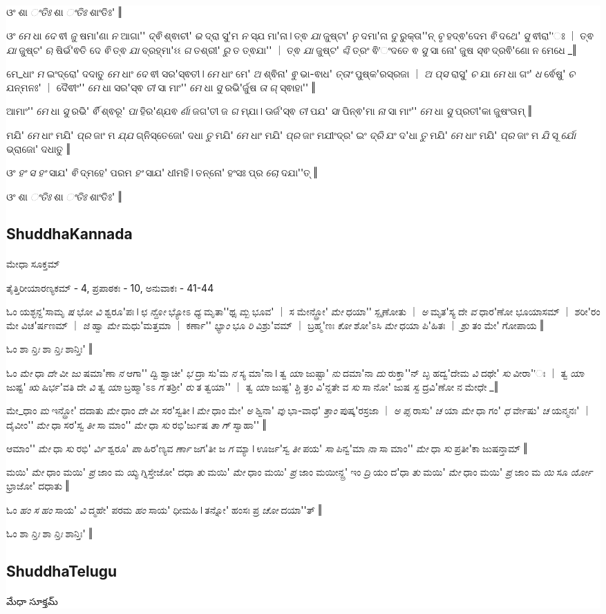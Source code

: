 ଓଂ ଶା _ଂତିଃ_ ଶା _ଂତିଃ_ ଶାଂତିଃ' ‖  

ଓଂ _ମେ_ ଧା _ଦେ_ ଵୀ _ଜୁ_ ଷମା'ଣା _ନ_ ଆଗା'' _ଦ୍ଵି_ ଶ୍ଵାଚୀ' _ଭ_ ଦ୍ରା ସୁ'ମ _ନ_ ସ୍ଯ ମା'ନା ❘ ତ୍ଵ _ଯା_ ଜୁଷ୍ଟା' _ନୁ_ ଦମା'ନା _ଦୁ_ ରୁକ୍ତା''ନ୍ _ବୃ_ ହଦ୍ଵ'ଦେମ _ଵି_ ଦଥେ' _ସୁ_ ଵୀରା''ଃ ｜ ତ୍ଵ _ଯା_ ଜୁଷ୍ଟ' _ଋ_ ଷିର୍ଭ'ଵତି ଦେ _ଵି_ ତ୍ଵ _ଯା_ ବ୍ରହ୍ମା'ଽଽ _ଗ_ ତଶ୍ରୀ' _ରୁ_ ତ ତ୍ଵଯା'' ｜ ତ୍ଵ _ଯା_ ଜୁଷ୍ଟ' _ଶ୍ଚି_ ତ୍ରଂ ଵି'ଂଦତେ ଵ _ସୁ_ ସା ନୋ' ଜୁଷ _ସ୍ଵ_ ଦ୍ରଵି'ଣୋ ନ ମେଧେ _‖  

ମେ_ଧାଂ _ମ_ ଇଂଦ୍ରୋ' ଦଦାତୁ _ମେ_ ଧାଂ _ଦେ_ ଵୀ ସର'ସ୍ଵତୀ ❘ _ମେ_ ଧାଂ ମେ' _ଅ_ ଶ୍ଵିନା' _ଵୁ_ ଭା-ଵାଧ' _ତ୍ତାଂ_ ପୁଷ୍କ'ରସ୍ରଜା ｜ _ଅ_ _ପ୍ସ_ ରାସୁ' _ଚ_ ଯା _ମେ_ ଧା ଗଂ' _ଧ_ ର୍ଵେଷୁ' _ଚ_ ଯନ୍ମନଃ' ｜ ଦୈଵୀଂ'' _ମେ_ ଧା ସର'ସ୍ଵ _ତୀ_ ସା ମାଂ'' _ମେ_ ଧା _ସୁ_ ରଭି'ର୍ଜୁଷ _ତା_ _ଗ୍_ ସ୍ଵାହା'' ‖  

ଆମାଂ'' _ମେ_ ଧା _ସୁ_ ରଭି' _ର୍ଵି_ ଶ୍ଵରୂ' _ପା_ ହିର'ଣ୍ଯଵ _ର୍ଣା_ ଜଗ'ତୀ ଜ _ଗ_ ମ୍ଯା ❘ ଊର୍ଜ'ସ୍ଵ _ତୀ_ ପଯ' _ସା_ ପିନ୍ଵ'ମା _ନା_ ସା ମାଂ'' _ମେ_ ଧା _ସୁ_ ପ୍ରତୀ'କା ଜୁଷଂତାମ୍ ‖  

ମଯି' _ମେ_ ଧାଂ ମଯି' _ପ୍ର_ ଜାଂ ମ _ଯ୍ଯ_ ଗ୍ନିସ୍ତେଜୋ' ଦଧା _ତୁ_ ମଯି' _ମେ_ ଧାଂ ମଯି' _ପ୍ର_ ଜାଂ ମଯୀଂଦ୍ର' ଇଂ _ଦ୍ରି_ ଯଂ ଦ'ଧା _ତୁ_ ମଯି' _ମେ_ ଧାଂ ମଯି' _ପ୍ର_ ଜାଂ ମ _ଯି_ ସୂ _ର୍ଯୋ_ ଭ୍ରାଜୋ' ଦଧାତୁ ‖  

ଓଂ _ହଂ_ _ସ_ _ହଂ_ ସାଯ' _ଵି_ ଦ୍ମହେ' ପରମ _ହଂ_ ସାଯ' ଧୀମହି ❘ ତନ୍ନୋ' ହଂସଃ ପ୍ର _ଚୋ_ ଦଯା''ତ୍ ‖  

ଓଂ ଶା _ଂତିଃ_ ଶା _ଂତିଃ_ ଶାଂତିଃ' ‖  


## ShuddhaKannada

ಮೇಧಾ ಸೂಕ್ತಮ್  

ತೈತ್ತಿರೀಯಾರಣ್ಯಕಮ್ - 4, ಪ್ರಪಾಠಕಃ - 10, ಅನುವಾಕಃ - 41-44  

ಓಂ ಯಶ್ಛನ್ದ'ಸಾಮೃ _ಷ_ ಭೋ _ವಿ_ ಶ್ವರೂ'ಪಃ ❘ ಛ _ನ್ದೋ_ ಭ್ಯೋಽ _ಧ್ಯ_ ಮೃತಾ''ಥ್ಸ _ಮ್ಬ_ ಭೂವ' ｜ ಸ ಮೇನ್ದ್ರೋ' _ಮೇ_ ಧಯಾ'' ಸ್ಪೃಣೋತು ｜ _ಅ_ ಮೃತ'ಸ್ಯ ದೇ _ವ_ ಧಾರ'ಣೋ ಭೂಯಾಸಮ್ ｜ ಶರೀ'ರಂ ಮೇ ವಿಚ'ರ್ಷಣಮ್ ｜ _ಜಿ_ ಹ್ವಾ _ಮೇ_ ಮಧು'ಮತ್ತಮಾ ｜ ಕರ್ಣಾ'' _ಭ್ಯಾಂ_ ಭೂ _ರಿ_ ವಿಶ್ರು'ವಮ್ ｜ ಬ್ರಹ್ಮ'ಣಃ _ಕೋ_ ಶೋ'ಽಸಿ _ಮೇ_ ಧಯಾ ಪಿ'ಹಿತಃ ｜ _ಶ್ರು_ ತಂ ಮೇ' ಗೋಪಾಯ ‖  

ಓಂ ಶಾ _ನ್ತಿಃ_ ಶಾ _ನ್ತಿಃ_ ಶಾನ್ತಿಃ' ‖  

ಓಂ _ಮೇ_ ಧಾ _ದೇ_ ವೀ _ಜು_ ಷಮಾ'ಣಾ _ನ_ ಆಗಾ'' _ದ್ವಿ_ ಶ್ವಾಚೀ' _ಭ_ ದ್ರಾ ಸು'ಮ _ನ_ ಸ್ಯ ಮಾ'ನಾ ❘ ತ್ವ _ಯಾ_ ಜುಷ್ಟಾ' _ನು_ ದಮಾ'ನಾ _ದು_ ರುಕ್ತಾ''ನ್ _ಬೃ_ ಹದ್ವ'ದೇಮ _ವಿ_ ದಥೇ' _ಸು_ ವೀರಾ''ಃ ｜ ತ್ವ _ಯಾ_ ಜುಷ್ಟ' _ಋ_ ಷಿರ್ಭ'ವತಿ ದೇ _ವಿ_ ತ್ವ _ಯಾ_ ಬ್ರಹ್ಮಾ'ಽಽ _ಗ_ ತಶ್ರೀ' _ರು_ ತ ತ್ವಯಾ'' ｜ ತ್ವ _ಯಾ_ ಜುಷ್ಟ' _ಶ್ಚಿ_ ತ್ರಂ ವಿ'ನ್ದತೇ ವ _ಸು_ ಸಾ ನೋ' ಜುಷ _ಸ್ವ_ ದ್ರವಿ'ಣೋ ನ ಮೇಧೇ _‖  

ಮೇ_ಧಾಂ _ಮ_ ಇನ್ದ್ರೋ' ದದಾತು _ಮೇ_ ಧಾಂ _ದೇ_ ವೀ ಸರ'ಸ್ವತೀ ❘ _ಮೇ_ ಧಾಂ ಮೇ' _ಅ_ ಶ್ವಿನಾ' _ವು_ ಭಾ-ವಾಧ' _ತ್ತಾಂ_ ಪುಷ್ಕ'ರಸ್ರಜಾ ｜ _ಅ_ _ಪ್ಸ_ ರಾಸು' _ಚ_ ಯಾ _ಮೇ_ ಧಾ ಗಂ' _ಧ_ ರ್ವೇಷು' _ಚ_ ಯನ್ಮನಃ' ｜ ದೈವೀಂ'' _ಮೇ_ ಧಾ ಸರ'ಸ್ವ _ತೀ_ ಸಾ ಮಾಂ'' _ಮೇ_ ಧಾ _ಸು_ ರಭಿ'ರ್ಜುಷ _ತಾ_ _ಗ್_ ಸ್ವಾಹಾ'' ‖  

ಆಮಾಂ'' _ಮೇ_ ಧಾ _ಸು_ ರಭಿ' _ರ್ವಿ_ ಶ್ವರೂ' _ಪಾ_ ಹಿರ'ಣ್ಯವ _ರ್ಣಾ_ ಜಗ'ತೀ ಜ _ಗ_ ಮ್ಯಾ ❘ ಊರ್ಜ'ಸ್ವ _ತೀ_ ಪಯ' _ಸಾ_ ಪಿನ್ವ'ಮಾ _ನಾ_ ಸಾ ಮಾಂ'' _ಮೇ_ ಧಾ _ಸು_ ಪ್ರತೀ'ಕಾ ಜುಷನ್ತಾಮ್ ‖  

ಮಯಿ' _ಮೇ_ ಧಾಂ ಮಯಿ' _ಪ್ರ_ ಜಾಂ ಮ _ಯ್ಯ_ ಗ್ನಿಸ್ತೇಜೋ' ದಧಾ _ತು_ ಮಯಿ' _ಮೇ_ ಧಾಂ ಮಯಿ' _ಪ್ರ_ ಜಾಂ ಮಯೀನ್ದ್ರ' ಇಂ _ದ್ರಿ_ ಯಂ ದ'ಧಾ _ತು_ ಮಯಿ' _ಮೇ_ ಧಾಂ ಮಯಿ' _ಪ್ರ_ ಜಾಂ ಮ _ಯಿ_ ಸೂ _ರ್ಯೋ_ ಭ್ರಾಜೋ' ದಧಾತು ‖  

ಓಂ _ಹಂ_ _ಸ_ _ಹಂ_ ಸಾಯ' _ವಿ_ ದ್ಮಹೇ' ಪರಮ _ಹಂ_ ಸಾಯ' ಧೀಮಹಿ ❘ ತನ್ನೋ' ಹಂಸಃ ಪ್ರ _ಚೋ_ ದಯಾ''ತ್ ‖  

ಓಂ ಶಾ _ನ್ತಿಃ_ ಶಾ _ನ್ತಿಃ_ ಶಾನ್ತಿಃ' ‖  


## ShuddhaTelugu

మేధా సూక్తమ్  
